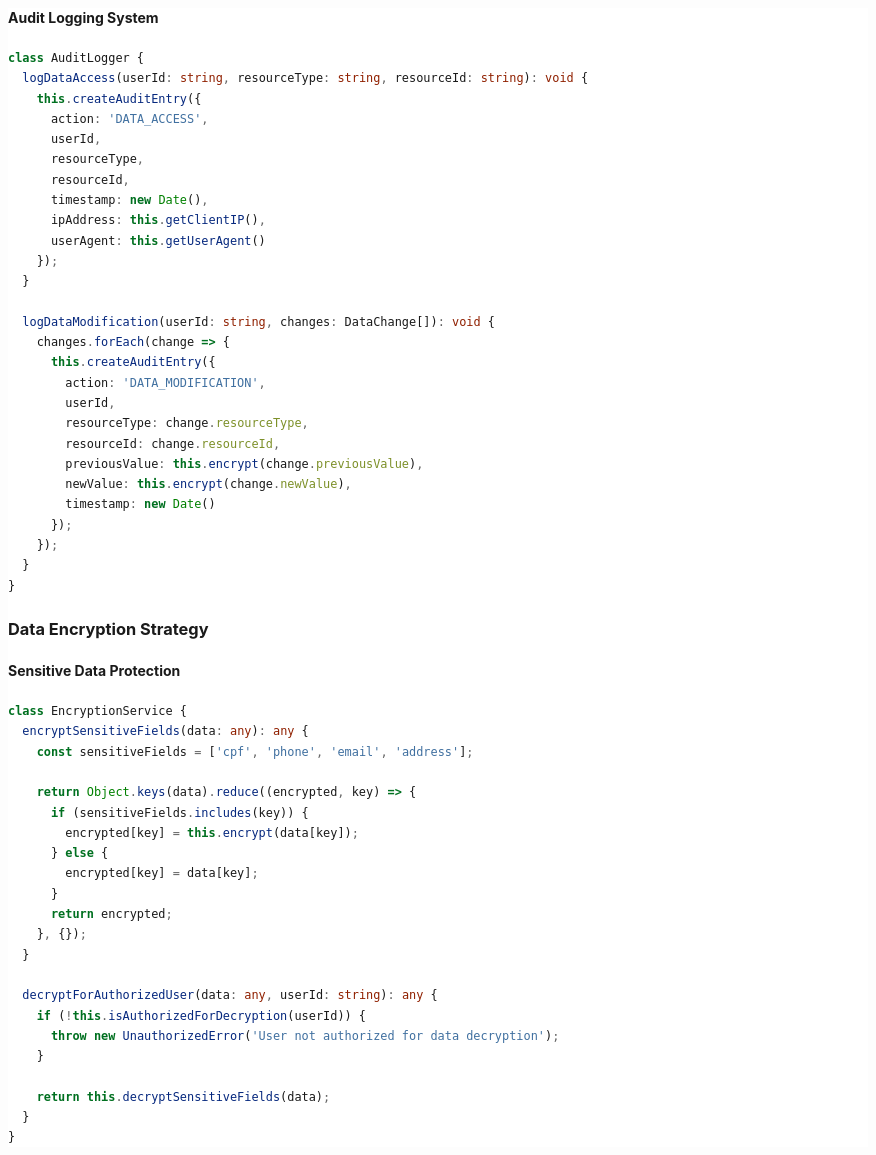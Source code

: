 #### Audit Logging System
```typescript
class AuditLogger {
  logDataAccess(userId: string, resourceType: string, resourceId: string): void {
    this.createAuditEntry({
      action: 'DATA_ACCESS',
      userId,
      resourceType,
      resourceId,
      timestamp: new Date(),
      ipAddress: this.getClientIP(),
      userAgent: this.getUserAgent()
    });
  }
  
  logDataModification(userId: string, changes: DataChange[]): void {
    changes.forEach(change => {
      this.createAuditEntry({
        action: 'DATA_MODIFICATION',
        userId,
        resourceType: change.resourceType,
        resourceId: change.resourceId,
        previousValue: this.encrypt(change.previousValue),
        newValue: this.encrypt(change.newValue),
        timestamp: new Date()
      });
    });
  }
}
```

### Data Encryption Strategy

#### Sensitive Data Protection
```typescript
class EncryptionService {
  encryptSensitiveFields(data: any): any {
    const sensitiveFields = ['cpf', 'phone', 'email', 'address'];
    
    return Object.keys(data).reduce((encrypted, key) => {
      if (sensitiveFields.includes(key)) {
        encrypted[key] = this.encrypt(data[key]);
      } else {
        encrypted[key] = data[key];
      }
      return encrypted;
    }, {});
  }
  
  decryptForAuthorizedUser(data: any, userId: string): any {
    if (!this.isAuthorizedForDecryption(userId)) {
      throw new UnauthorizedError('User not authorized for data decryption');
    }
    
    return this.decryptSensitiveFields(data);
  }
}
```
